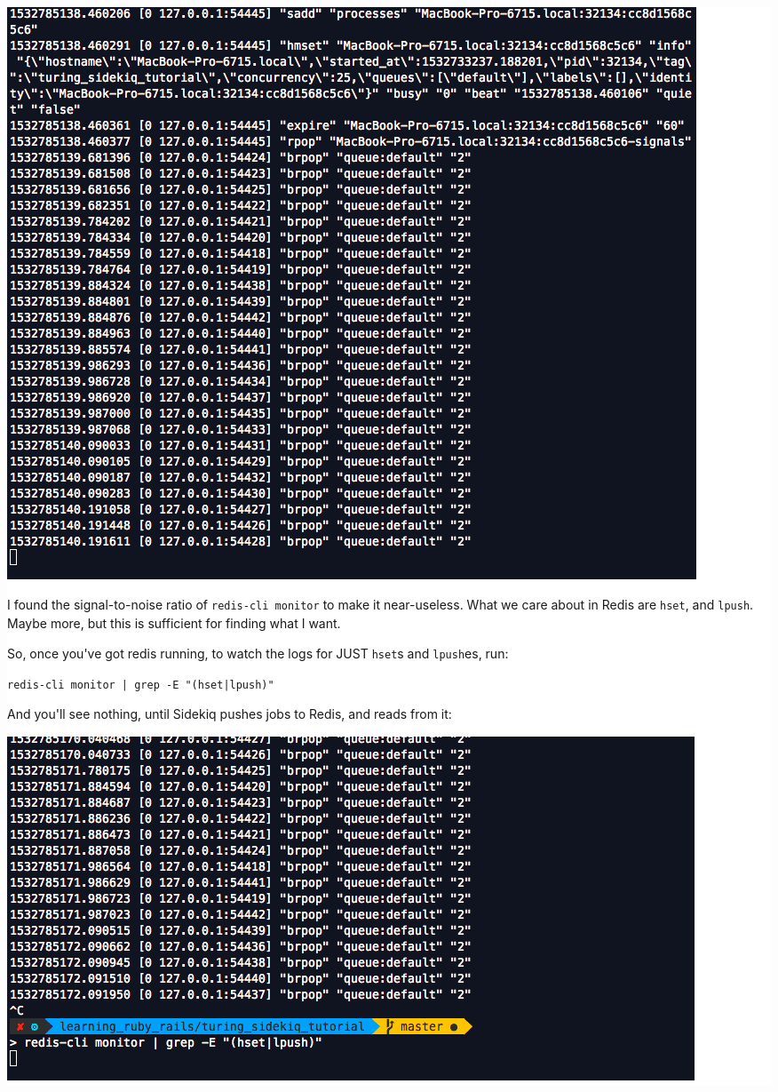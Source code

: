 ![slow your roll, Redis](/images/2018-07-28_redis_02.gif)

I found the signal-to-noise ratio of `redis-cli monitor` to make it near-useless. What we care about in Redis are `hset`, and `lpush`. Maybe more, but this is sufficient for finding what I want.

So, once you've got redis running, to watch the logs for JUST `hset`s and `lpush`es, run: 

`redis-cli monitor | grep -E "(hset|lpush)"`

And you'll see nothing, until Sidekiq pushes jobs to Redis, and reads from it:

![thank you, redis](/images/2018-07-28_redis_03.gif)
